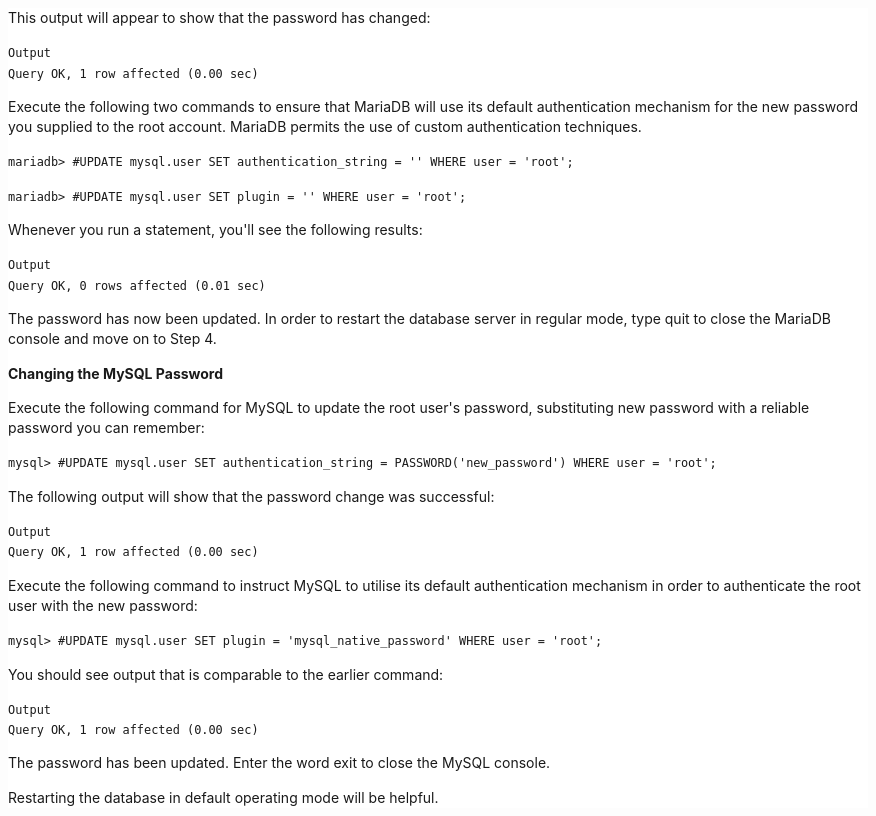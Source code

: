 This output will appear to show that the password has changed:

```
Output  
Query OK, 1 row affected (0.00 sec)
```

Execute the following two commands to ensure that MariaDB will use its default authentication mechanism for the new password you supplied to the root account. MariaDB permits the use of custom authentication techniques.

```
mariadb> #UPDATE mysql.user SET authentication_string = '' WHERE user = 'root';
```  
```
mariadb> #UPDATE mysql.user SET plugin = '' WHERE user = 'root';
```

Whenever you run a statement, you'll see the following results:

```
Output  
Query OK, 0 rows affected (0.01 sec)
```

The password has now been updated. In order to restart the database server in regular mode, type quit to close the MariaDB console and move on to Step 4.

**Changing the MySQL Password**

Execute the following command for MySQL to update the root user's password, substituting new password with a reliable password you can remember:

```
mysql> #UPDATE mysql.user SET authentication_string = PASSWORD('new_password') WHERE user = 'root';
```

The following output will show that the password change was successful:

```
Output  
Query OK, 1 row affected (0.00 sec)
```

Execute the following command to instruct MySQL to utilise its default authentication mechanism in order to authenticate the root user with the new password:

```
mysql> #UPDATE mysql.user SET plugin = 'mysql_native_password' WHERE user = 'root';
```

You should see output that is comparable to the earlier command:

```
Output  
Query OK, 1 row affected (0.00 sec)
```

The password has been updated. Enter the word exit to close the MySQL console.

Restarting the database in default operating mode will be helpful.
